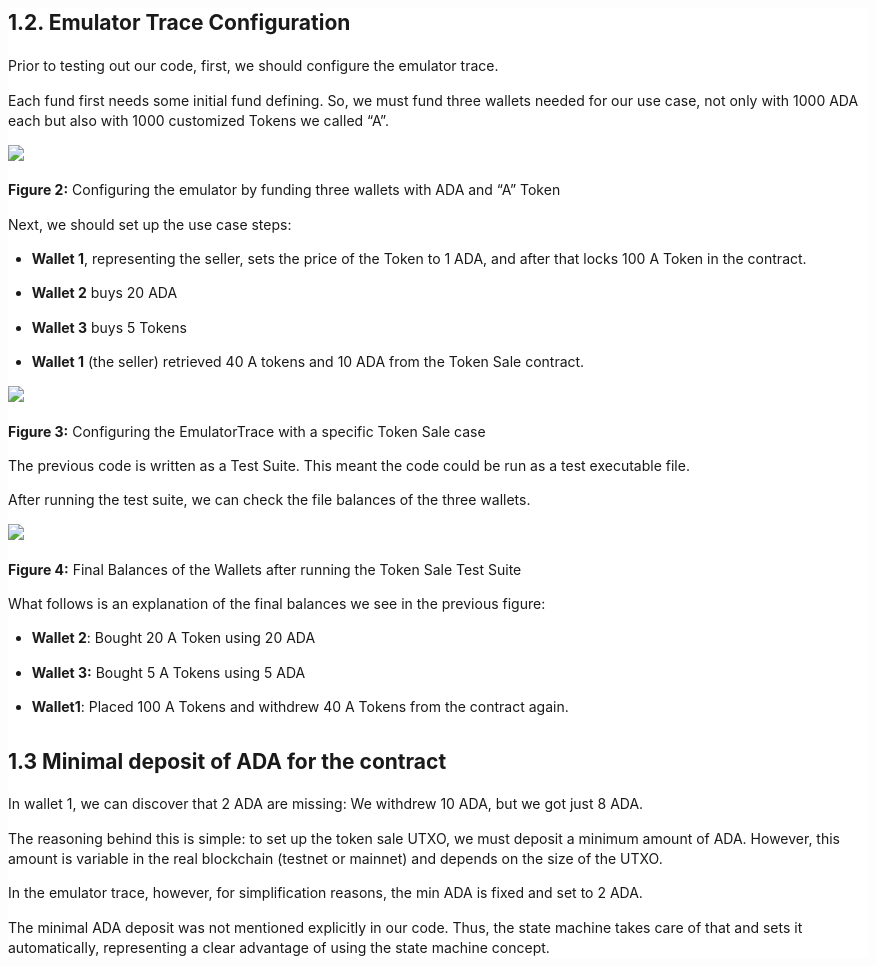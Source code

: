 ## **1.2. Emulator Trace Configuration**

Prior to testing out our code, first, we should configure the emulator trace.

Each fund first needs some initial fund defining. So, we must fund three wallets needed for our use case, not only with 1000 ADA each but also with 1000 customized Tokens we called “A”.

![](https://ucarecdn.com/4fac5155-fc59-4ae8-819b-507419103da7/-/preview/-/format/auto/-/quality/smart/)

**Figure 2:** Configuring the emulator by funding three wallets with ADA and “A” Token

Next, we should set up the use case steps:

*   **Wallet 1**, representing the seller, sets the price of the Token to 1 ADA, and after that locks 100 A Token in the contract.
    
*   **Wallet 2** buys 20 ADA
    
*   **Wallet 3** buys 5 Tokens
    
*   **Wallet 1** (the seller) retrieved 40 A tokens and 10 ADA from the Token Sale contract.
    

![](https://ucarecdn.com/aabb0669-de32-411c-bd12-fbcd13ad008a/-/preview/-/format/auto/-/quality/smart/)

**Figure 3:** Configuring the EmulatorTrace with a specific Token Sale case

The previous code is written as a Test Suite. This meant the code could be run as a test executable file.

After running the test suite, we can check the file balances of the three wallets.

![](https://ucarecdn.com/f33d1ad9-b84a-4079-8b25-41f4b44d6850/-/preview/-/format/auto/-/quality/smart/)

**Figure 4:** Final Balances of the Wallets after running the Token Sale Test Suite

What follows is an explanation of the final balances we see in the previous figure:

*   **Wallet 2**: Bought 20 A Token using 20 ADA
    
*   **Wallet 3:** Bought 5 A Tokens using 5 ADA
    
*   **Wallet1**: Placed 100 A Tokens and withdrew 40 A Tokens from the contract again.
    

## **1.3 Minimal deposit of ADA for the contract**

In wallet 1, we can discover that 2 ADA are missing: We withdrew 10 ADA, but we got just 8 ADA.

The reasoning behind this is simple: to set up the token sale UTXO, we must deposit a minimum amount of ADA. However, this amount is variable in the real blockchain (testnet or mainnet) and depends on the size of the UTXO.

In the emulator trace, however, for simplification reasons, the min ADA is fixed and set to 2 ADA.

The minimal ADA deposit was not mentioned explicitly in our code. Thus, the state machine takes care of that and sets it automatically, representing a clear advantage of using the state machine concept.
